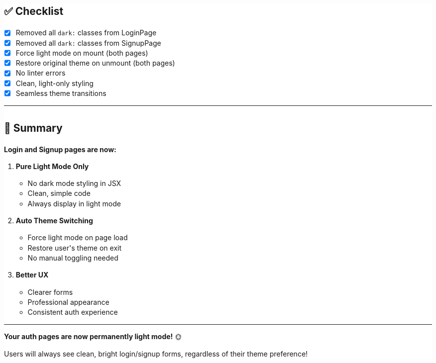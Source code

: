 
## ✅ Checklist

- [x] Removed all `dark:` classes from LoginPage
- [x] Removed all `dark:` classes from SignupPage
- [x] Force light mode on mount (both pages)
- [x] Restore original theme on unmount (both pages)
- [x] No linter errors
- [x] Clean, light-only styling
- [x] Seamless theme transitions

---

## 🎉 Summary

**Login and Signup pages are now:**

1. **Pure Light Mode Only**
   - No dark mode styling in JSX
   - Clean, simple code
   - Always display in light mode

2. **Auto Theme Switching**
   - Force light mode on page load
   - Restore user's theme on exit
   - No manual toggling needed

3. **Better UX**
   - Clearer forms
   - Professional appearance
   - Consistent auth experience

---

**Your auth pages are now permanently light mode!** 🌞

Users will always see clean, bright login/signup forms, regardless of their theme preference!

